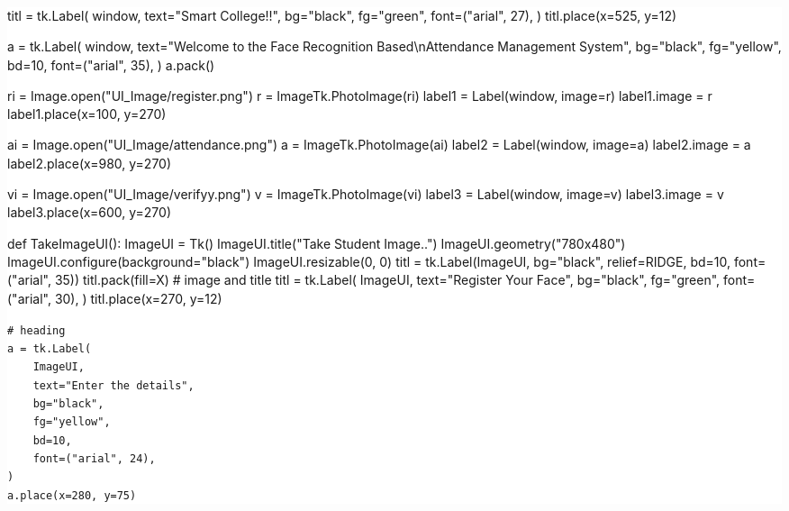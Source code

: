 titl = tk.Label(
    window, text="Smart College!!", bg="black", fg="green", font=("arial", 27),
)
titl.place(x=525, y=12)

a = tk.Label(
    window,
    text="Welcome to the Face Recognition Based\nAttendance Management System",
    bg="black",
    fg="yellow",
    bd=10,
    font=("arial", 35),
)
a.pack()

ri = Image.open("UI_Image/register.png")
r = ImageTk.PhotoImage(ri)
label1 = Label(window, image=r)
label1.image = r
label1.place(x=100, y=270)

ai = Image.open("UI_Image/attendance.png")
a = ImageTk.PhotoImage(ai)
label2 = Label(window, image=a)
label2.image = a
label2.place(x=980, y=270)

vi = Image.open("UI_Image/verifyy.png")
v = ImageTk.PhotoImage(vi)
label3 = Label(window, image=v)
label3.image = v
label3.place(x=600, y=270)


def TakeImageUI():
    ImageUI = Tk()
    ImageUI.title("Take Student Image..")
    ImageUI.geometry("780x480")
    ImageUI.configure(background="black")
    ImageUI.resizable(0, 0)
    titl = tk.Label(ImageUI, bg="black", relief=RIDGE, bd=10, font=("arial", 35))
    titl.pack(fill=X)
    # image and title
    titl = tk.Label(
        ImageUI, text="Register Your Face", bg="black", fg="green", font=("arial", 30),
    )
    titl.place(x=270, y=12)

    # heading
    a = tk.Label(
        ImageUI,
        text="Enter the details",
        bg="black",
        fg="yellow",
        bd=10,
        font=("arial", 24),
    )
    a.place(x=280, y=75)
